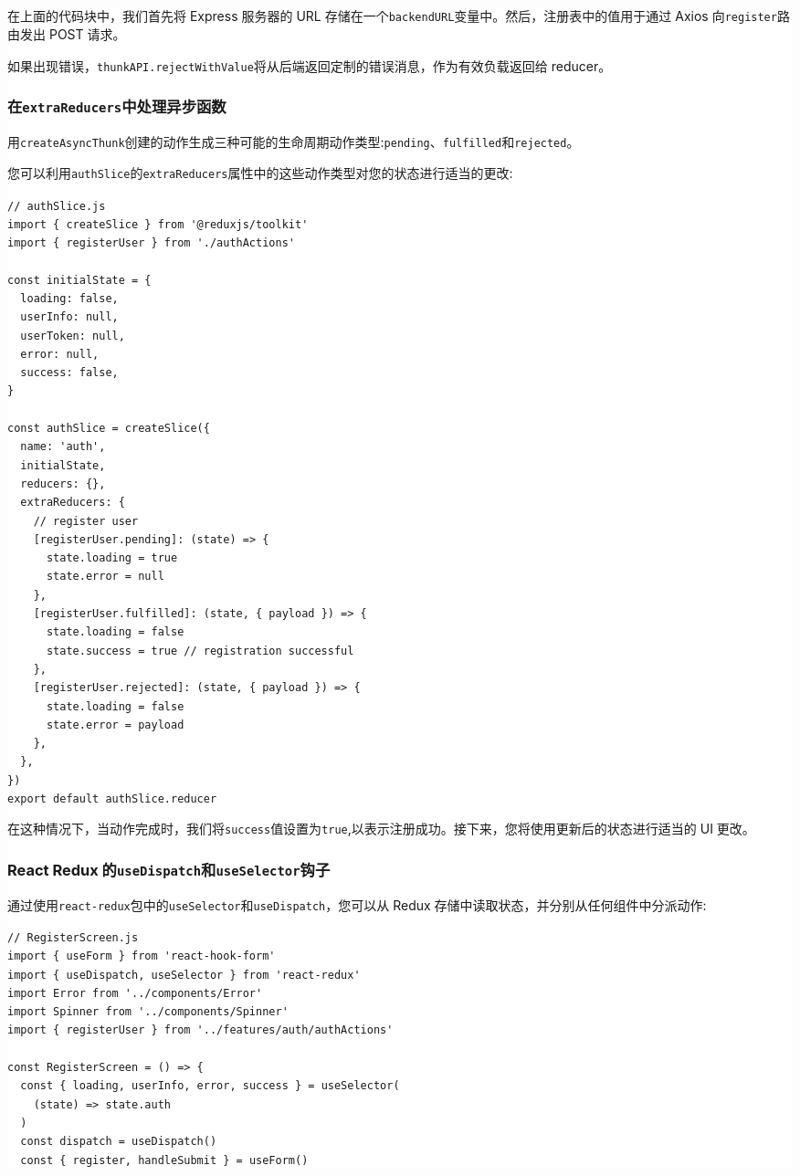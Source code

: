 在上面的代码块中，我们首先将 Express 服务器的 URL 存储在一个`backendURL`变量中。然后，注册表中的值用于通过 Axios 向`register`路由发出 POST 请求。

如果出现错误，`thunkAPI.rejectWithValue`将从后端返回定制的错误消息，作为有效负载返回给 reducer。

### 在`extraReducers`中处理异步函数

用`createAsyncThunk`创建的动作生成三种可能的生命周期动作类型:`pending`、`fulfilled`和`rejected`。

您可以利用`authSlice`的`extraReducers`属性中的这些动作类型对您的状态进行适当的更改:

```
// authSlice.js
import { createSlice } from '@reduxjs/toolkit'
import { registerUser } from './authActions'

const initialState = {
  loading: false,
  userInfo: null,
  userToken: null,
  error: null,
  success: false,
}

const authSlice = createSlice({
  name: 'auth',
  initialState,
  reducers: {},
  extraReducers: {
    // register user
    [registerUser.pending]: (state) => {
      state.loading = true
      state.error = null
    },
    [registerUser.fulfilled]: (state, { payload }) => {
      state.loading = false
      state.success = true // registration successful
    },
    [registerUser.rejected]: (state, { payload }) => {
      state.loading = false
      state.error = payload
    },
  },
})
export default authSlice.reducer

```

在这种情况下，当动作完成时，我们将`success`值设置为`true`,以表示注册成功。接下来，您将使用更新后的状态进行适当的 UI 更改。

### React Redux 的`useDispatch`和`useSelector`钩子

通过使用`react-redux`包中的`useSelector`和`useDispatch`，您可以从 Redux 存储中读取状态，并分别从任何组件中分派动作:

```
// RegisterScreen.js
import { useForm } from 'react-hook-form'
import { useDispatch, useSelector } from 'react-redux'
import Error from '../components/Error'
import Spinner from '../components/Spinner'
import { registerUser } from '../features/auth/authActions'

const RegisterScreen = () => {
  const { loading, userInfo, error, success } = useSelector(
    (state) => state.auth
  )
  const dispatch = useDispatch()
  const { register, handleSubmit } = useForm()
```